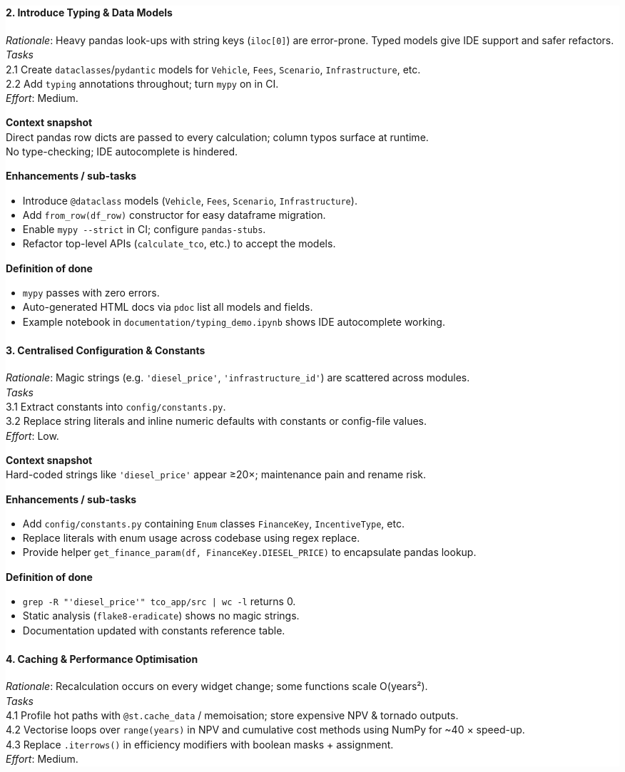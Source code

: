#### 2. Introduce Typing & Data Models  
*Rationale*: Heavy pandas look-ups with string keys (`iloc[0]`) are error-prone. Typed models give IDE support and safer refactors.  
*Tasks*  
2.1 Create `dataclasses`/`pydantic` models for `Vehicle`, `Fees`, `Scenario`, `Infrastructure`, etc.  
2.2 Add `typing` annotations throughout; turn `mypy` on in CI.  
*Effort*: Medium.

**Context snapshot**  
Direct pandas row dicts are passed to every calculation; column typos surface at runtime.  
No type-checking; IDE autocomplete is hindered.

**Enhancements / sub-tasks**  
- Introduce `@dataclass` models (`Vehicle`, `Fees`, `Scenario`, `Infrastructure`).  
- Add `from_row(df_row)` constructor for easy dataframe migration.  
- Enable `mypy --strict` in CI; configure `pandas-stubs`.  
- Refactor top-level APIs (`calculate_tco`, etc.) to accept the models.

**Definition of done**  
- `mypy` passes with zero errors.  
- Auto-generated HTML docs via `pdoc` list all models and fields.  
- Example notebook in `documentation/typing_demo.ipynb` shows IDE autocomplete working.

#### 3. Centralised Configuration & Constants  
*Rationale*: Magic strings (e.g. `'diesel_price'`, `'infrastructure_id'`) are scattered across modules.  
*Tasks*  
3.1 Extract constants into `config/constants.py`.  
3.2 Replace string literals and inline numeric defaults with constants or config-file values.  
*Effort*: Low.

**Context snapshot**  
Hard-coded strings like `'diesel_price'` appear ≥20×; maintenance pain and rename risk.

**Enhancements / sub-tasks**  
- Add `config/constants.py` containing `Enum` classes `FinanceKey`, `IncentiveType`, etc.  
- Replace literals with enum usage across codebase using regex replace.  
- Provide helper `get_finance_param(df, FinanceKey.DIESEL_PRICE)` to encapsulate pandas lookup.

**Definition of done**  
- `grep -R "'diesel_price'" tco_app/src | wc -l` returns 0.  
- Static analysis (`flake8-eradicate`) shows no magic strings.  
- Documentation updated with constants reference table.

#### 4. Caching & Performance Optimisation  
*Rationale*: Recalculation occurs on every widget change; some functions scale O(years²).  
*Tasks*  
4.1 Profile hot paths with `@st.cache_data` / memoisation; store expensive NPV & tornado outputs.  
4.2 Vectorise loops over `range(years)` in NPV and cumulative cost methods using NumPy for ~40 × speed-up.  
4.3 Replace `.iterrows()` in efficiency modifiers with boolean masks + assignment.  
*Effort*: Medium.
